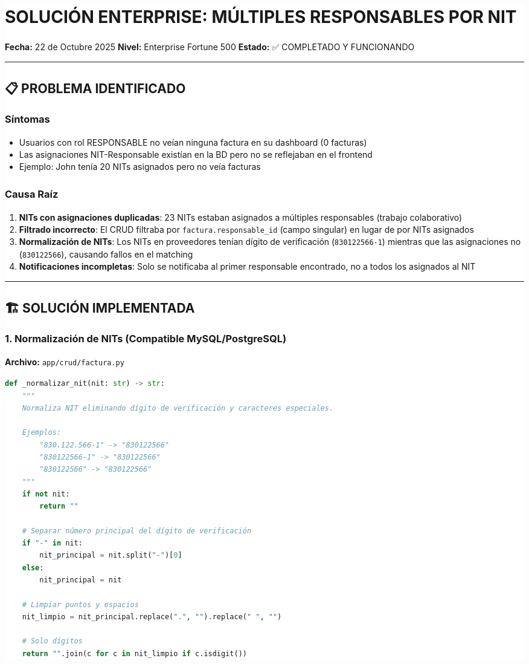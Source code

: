# SOLUCIÓN ENTERPRISE: MÚLTIPLES RESPONSABLES POR NIT

**Fecha:** 22 de Octubre 2025
**Nivel:** Enterprise Fortune 500
**Estado:** ✅ COMPLETADO Y FUNCIONANDO

---

## 📋 PROBLEMA IDENTIFICADO

### Síntomas
- Usuarios con rol RESPONSABLE no veían ninguna factura en su dashboard (0 facturas)
- Las asignaciones NIT-Responsable existían en la BD pero no se reflejaban en el frontend
- Ejemplo: John tenía 20 NITs asignados pero no veía facturas

### Causa Raíz
1. **NITs con asignaciones duplicadas**: 23 NITs estaban asignados a múltiples responsables (trabajo colaborativo)
2. **Filtrado incorrecto**: El CRUD filtraba por `factura.responsable_id` (campo singular) en lugar de por NITs asignados
3. **Normalización de NITs**: Los NITs en proveedores tenían dígito de verificación (`830122566-1`) mientras que las asignaciones no (`830122566`), causando fallos en el matching
4. **Notificaciones incompletas**: Solo se notificaba al primer responsable encontrado, no a todos los asignados al NIT

---

## 🏗️ SOLUCIÓN IMPLEMENTADA

### 1. Normalización de NITs (Compatible MySQL/PostgreSQL)

**Archivo:** `app/crud/factura.py`

```python
def _normalizar_nit(nit: str) -> str:
    """
    Normaliza NIT eliminando dígito de verificación y caracteres especiales.

    Ejemplos:
        "830.122.566-1" -> "830122566"
        "830122566-1" -> "830122566"
        "830122566" -> "830122566"
    """
    if not nit:
        return ""

    # Separar número principal del dígito de verificación
    if "-" in nit:
        nit_principal = nit.split("-")[0]
    else:
        nit_principal = nit

    # Limpiar puntos y espacios
    nit_limpio = nit_principal.replace(".", "").replace(" ", "")

    # Solo dígitos
    return "".join(c for c in nit_limpio if c.isdigit())
```
